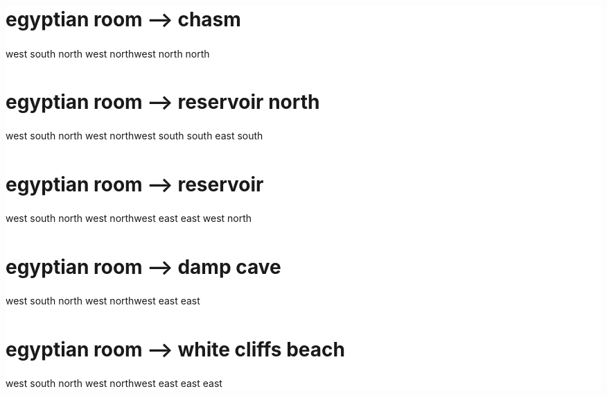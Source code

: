 # egyptian room --> chasm
west
south
north
west
northwest
north
north

# egyptian room --> reservoir north
west
south
north
west
northwest
south
south
east
south

# egyptian room --> reservoir
west
south
north
west
northwest
east
east
west
north

# egyptian room --> damp cave
west
south
north
west
northwest
east
east

# egyptian room --> white cliffs beach
west
south
north
west
northwest
east
east
east
